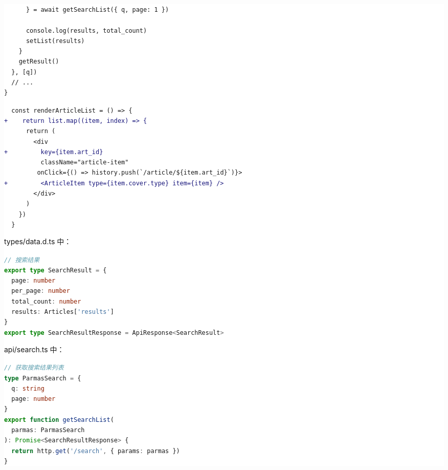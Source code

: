 ```tsx
      } = await getSearchList({ q, page: 1 })

      console.log(results, total_count)
      setList(results)
    }
    getResult()
  }, [q])
  // ...
}
```

```diff
  const renderArticleList = () => {
+    return list.map((item, index) => {
      return (
        <div
+         key={item.art_id}
          className="article-item"
         onClick={() => history.push(`/article/${item.art_id}`)}>
+         <ArticleItem type={item.cover.type} item={item} />
        </div>
      )
    })
  }
```

types/data.d.ts 中：

```ts
// 搜索结果
export type SearchResult = {
  page: number
  per_page: number
  total_count: number
  results: Articles['results']
}
export type SearchResultResponse = ApiResponse<SearchResult>
```

api/search.ts 中：

```ts
// 获取搜索结果列表
type ParmasSearch = {
  q: string
  page: number
}
export function getSearchList(
  parmas: ParmasSearch
): Promise<SearchResultResponse> {
  return http.get('/search', { params: parmas })
}
```
